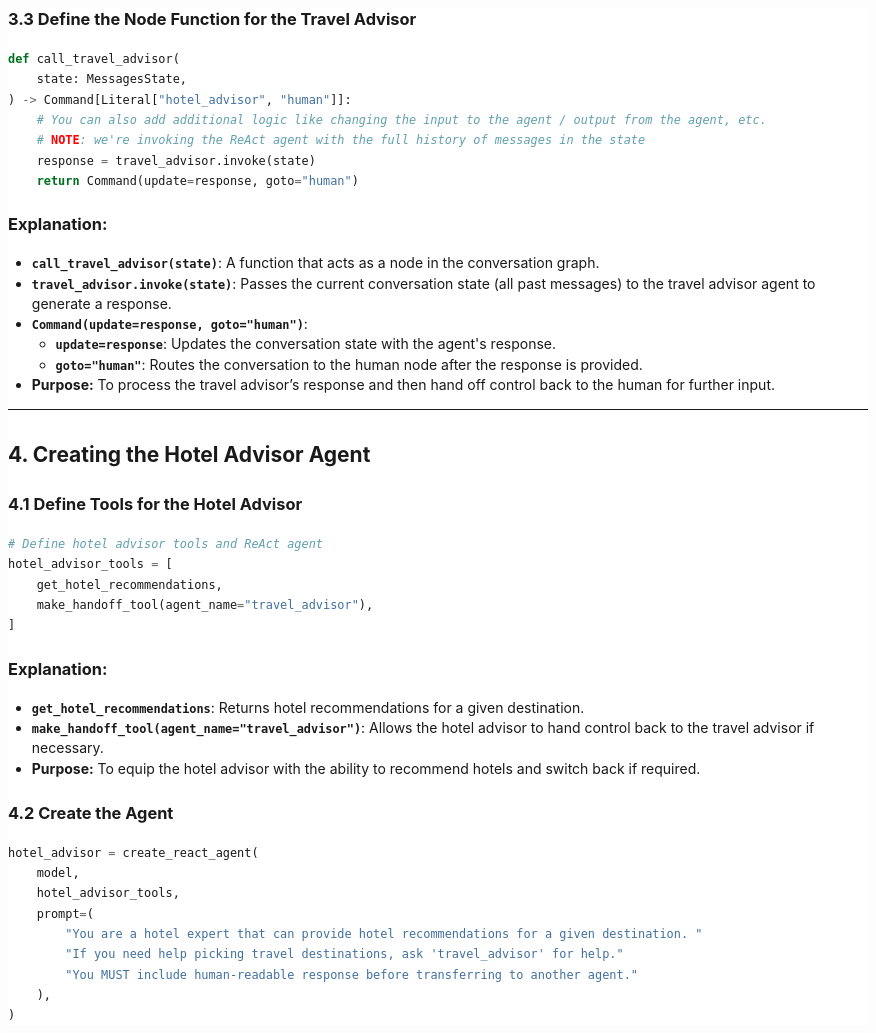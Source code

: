### 3.3 Define the Node Function for the Travel Advisor

```python
def call_travel_advisor(
    state: MessagesState,
) -> Command[Literal["hotel_advisor", "human"]]:
    # You can also add additional logic like changing the input to the agent / output from the agent, etc.
    # NOTE: we're invoking the ReAct agent with the full history of messages in the state
    response = travel_advisor.invoke(state)
    return Command(update=response, goto="human")
```

### Explanation:
- **`call_travel_advisor(state)`**: A function that acts as a node in the conversation graph.
- **`travel_advisor.invoke(state)`**: Passes the current conversation state (all past messages) to the travel advisor agent to generate a response.
- **`Command(update=response, goto="human")`**:  
  - **`update=response`**: Updates the conversation state with the agent's response.  
  - **`goto="human"`**: Routes the conversation to the human node after the response is provided.
- **Purpose:** To process the travel advisor’s response and then hand off control back to the human for further input.

---

## 4. Creating the Hotel Advisor Agent

### 4.1 Define Tools for the Hotel Advisor

```python
# Define hotel advisor tools and ReAct agent
hotel_advisor_tools = [
    get_hotel_recommendations,
    make_handoff_tool(agent_name="travel_advisor"),
]
```

### Explanation:
- **`get_hotel_recommendations`**: Returns hotel recommendations for a given destination.
- **`make_handoff_tool(agent_name="travel_advisor")`**: Allows the hotel advisor to hand control back to the travel advisor if necessary.
- **Purpose:** To equip the hotel advisor with the ability to recommend hotels and switch back if required.

### 4.2 Create the Agent

```python
hotel_advisor = create_react_agent(
    model,
    hotel_advisor_tools,
    prompt=(
        "You are a hotel expert that can provide hotel recommendations for a given destination. "
        "If you need help picking travel destinations, ask 'travel_advisor' for help."
        "You MUST include human-readable response before transferring to another agent."
    ),
)
```
